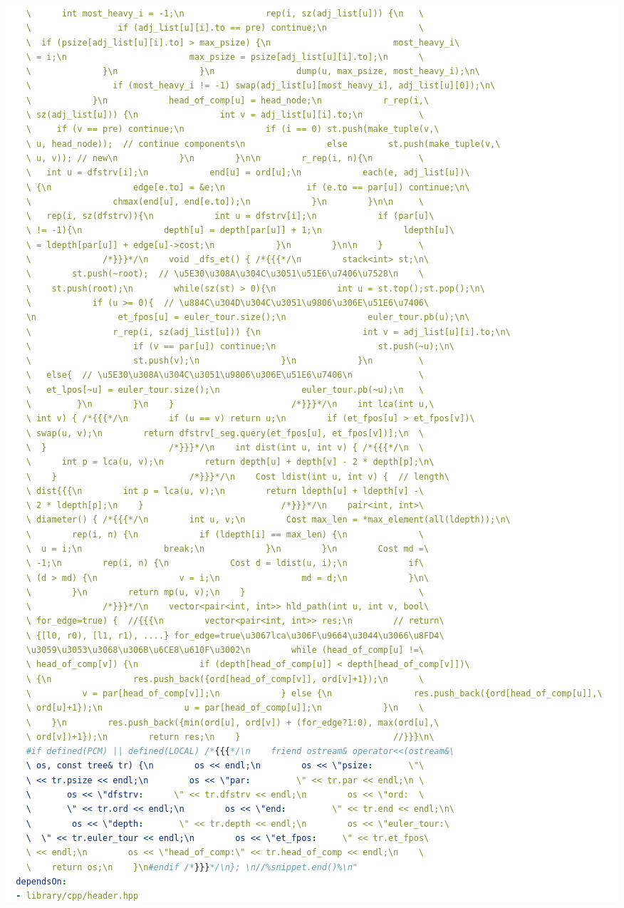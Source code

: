 ```yaml
    \      int most_heavy_i = -1;\n                rep(i, sz(adj_list[u])) {\n   \
    \                 if (adj_list[u][i].to == pre) continue;\n                  \
    \  if (psize[adj_list[u][i].to] > max_psize) {\n                        most_heavy_i\
    \ = i;\n                        max_psize = psize[adj_list[u][i].to];\n      \
    \              }\n                }\n                dump(u, max_psize, most_heavy_i);\n\
    \                if (most_heavy_i != -1) swap(adj_list[u][most_heavy_i], adj_list[u][0]);\n\
    \            }\n            head_of_comp[u] = head_node;\n            r_rep(i,\
    \ sz(adj_list[u])) {\n                int v = adj_list[u][i].to;\n           \
    \     if (v == pre) continue;\n                if (i == 0) st.push(make_tuple(v,\
    \ u, head_node));  // continue components\n                else        st.push(make_tuple(v,\
    \ u, v)); // new\n            }\n        }\n\n        r_rep(i, n){\n         \
    \   int u = dfstrv[i];\n            end[u] = ord[u];\n            each(e, adj_list[u])\
    \ {\n                edge[e.to] = &e;\n                if (e.to == par[u]) continue;\n\
    \                chmax(end[u], end[e.to]);\n            }\n        }\n\n     \
    \   rep(i, sz(dfstrv)){\n            int u = dfstrv[i];\n            if (par[u]\
    \ != -1){\n                depth[u] = depth[par[u]] + 1;\n                ldepth[u]\
    \ = ldepth[par[u]] + edge[u]->cost;\n            }\n        }\n\n    }       \
    \              /*}}}*/\n    void _dfs_et() { /*{{{*/\n        stack<int> st;\n\
    \        st.push(~root);  // \u5E30\u308A\u304C\u3051\u51E6\u7406\u7528\n    \
    \    st.push(root);\n        while(sz(st) > 0){\n            int u = st.top();st.pop();\n\
    \            if (u >= 0){  // \u884C\u304D\u304C\u3051\u9806\u306E\u51E6\u7406\
    \n                et_fpos[u] = euler_tour.size();\n                euler_tour.pb(u);\n\
    \                r_rep(i, sz(adj_list[u])) {\n                    int v = adj_list[u][i].to;\n\
    \                    if (v == par[u]) continue;\n                    st.push(~u);\n\
    \                    st.push(v);\n                }\n            }\n         \
    \   else{  // \u5E30\u308A\u304C\u3051\u9806\u306E\u51E6\u7406\n             \
    \   et_lpos[~u] = euler_tour.size();\n                euler_tour.pb(~u);\n   \
    \         }\n        }\n    }                       /*}}}*/\n    int lca(int u,\
    \ int v) { /*{{{*/\n        if (u == v) return u;\n        if (et_fpos[u] > et_fpos[v])\
    \ swap(u, v);\n        return dfstrv[_seg.query(et_fpos[u], et_fpos[v])];\n  \
    \  }                        /*}}}*/\n    int dist(int u, int v) { /*{{{*/\n  \
    \      int p = lca(u, v);\n        return depth[u] + depth[v] - 2 * depth[p];\n\
    \    }                          /*}}}*/\n    Cost ldist(int u, int v) {  // length\
    \ dist{{{\n        int p = lca(u, v);\n        return ldepth[u] + ldepth[v] -\
    \ 2 * ldepth[p];\n    }                           /*}}}*/\n    pair<int, int>\
    \ diameter() { /*{{{*/\n        int u, v;\n        Cost max_len = *max_element(all(ldepth));\n\
    \        rep(i, n) {\n            if (ldepth[i] == max_len) {\n              \
    \  u = i;\n                break;\n            }\n        }\n        Cost md =\
    \ -1;\n        rep(i, n) {\n            Cost d = ldist(u, i);\n            if\
    \ (d > md) {\n                v = i;\n                md = d;\n            }\n\
    \        }\n        return mp(u, v);\n    }                                  \
    \              /*}}}*/\n    vector<pair<int, int>> hld_path(int u, int v, bool\
    \ for_edge=true) {  //{{{\n        vector<pair<int, int>> res;\n        // return\
    \ {[l0, r0), [l1, r1), ....} for_edge=true\u3067lca\u306F\u9664\u3044\u3066\u8FD4\
    \u3059\u3053\u3068\u306B\u6CE8\u610F\u3002\n        while (head_of_comp[u] !=\
    \ head_of_comp[v]) {\n            if (depth[head_of_comp[u]] < depth[head_of_comp[v]])\
    \ {\n                res.push_back({ord[head_of_comp[v]], ord[v]+1});\n      \
    \          v = par[head_of_comp[v]];\n            } else {\n                res.push_back({ord[head_of_comp[u]],\
    \ ord[u]+1});\n                u = par[head_of_comp[u]];\n            }\n    \
    \    }\n        res.push_back({min(ord[u], ord[v]) + (for_edge?1:0), max(ord[u],\
    \ ord[v])+1});\n        return res;\n    }                              //}}}\n\
    #if defined(PCM) || defined(LOCAL) /*{{{*/\n    friend ostream& operator<<(ostream&\
    \ os, const tree& tr) {\n        os << endl;\n        os << \"psize:       \"\
    \ << tr.psize << endl;\n        os << \"par:         \" << tr.par << endl;\n \
    \       os << \"dfstrv:      \" << tr.dfstrv << endl;\n        os << \"ord:  \
    \       \" << tr.ord << endl;\n        os << \"end:         \" << tr.end << endl;\n\
    \        os << \"depth:       \" << tr.depth << endl;\n        os << \"euler_tour:\
    \  \" << tr.euler_tour << endl;\n        os << \"et_fpos:     \" << tr.et_fpos\
    \ << endl;\n        os << \"head_of_comp:\" << tr.head_of_comp << endl;\n    \
    \    return os;\n    }\n#endif /*}}}*/\n}; \n//%snippet.end()%\n"
  dependsOn:
  - library/cpp/header.hpp
```